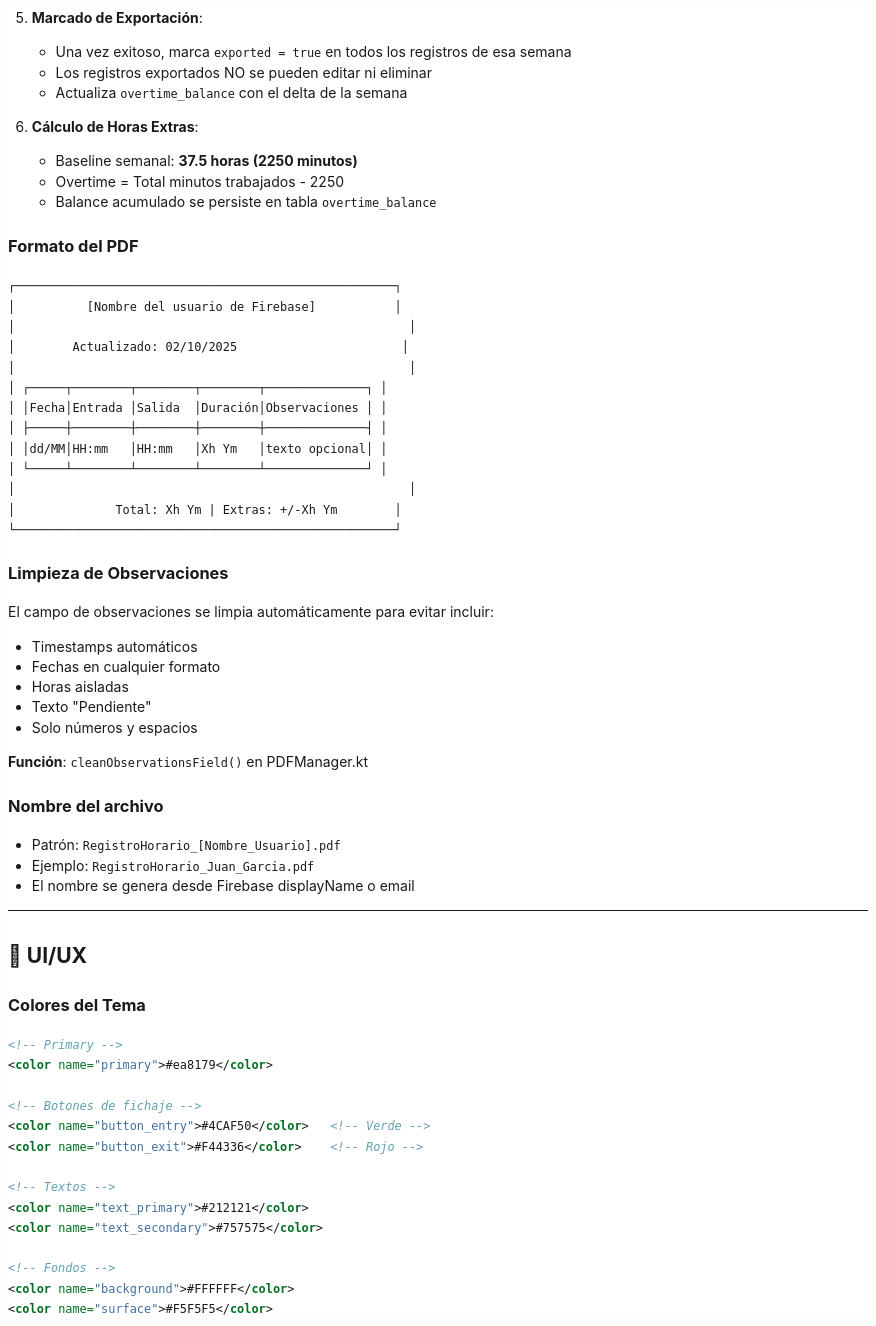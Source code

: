 5. **Marcado de Exportación**:
    - Una vez exitoso, marca `exported = true` en todos los registros de esa semana
    - Los registros exportados NO se pueden editar ni eliminar
    - Actualiza `overtime_balance` con el delta de la semana

6. **Cálculo de Horas Extras**:
    - Baseline semanal: **37.5 horas (2250 minutos)**
    - Overtime = Total minutos trabajados - 2250
    - Balance acumulado se persiste en tabla `overtime_balance`

### Formato del PDF

```
┌─────────────────────────────────────────────────────┐
│          [Nombre del usuario de Firebase]           │
│                                                       │
│        Actualizado: 02/10/2025                       │
│                                                       │
│ ┌─────┬────────┬────────┬────────┬──────────────┐ │
│ │Fecha│Entrada │Salida  │Duración│Observaciones │ │
│ ├─────┼────────┼────────┼────────┼──────────────┤ │
│ │dd/MM│HH:mm   │HH:mm   │Xh Ym   │texto opcional│ │
│ └─────┴────────┴────────┴────────┴──────────────┘ │
│                                                       │
│              Total: Xh Ym | Extras: +/-Xh Ym        │
└─────────────────────────────────────────────────────┘
```

### Limpieza de Observaciones

El campo de observaciones se limpia automáticamente para evitar incluir:
- Timestamps automáticos
- Fechas en cualquier formato
- Horas aisladas
- Texto "Pendiente"
- Solo números y espacios

**Función**: `cleanObservationsField()` en PDFManager.kt

### Nombre del archivo
- Patrón: `RegistroHorario_[Nombre_Usuario].pdf`
- Ejemplo: `RegistroHorario_Juan_Garcia.pdf`
- El nombre se genera desde Firebase displayName o email

---

## 🎨 UI/UX

### Colores del Tema

```xml
<!-- Primary -->
<color name="primary">#ea8179</color>

<!-- Botones de fichaje -->
<color name="button_entry">#4CAF50</color>   <!-- Verde -->
<color name="button_exit">#F44336</color>    <!-- Rojo -->

<!-- Textos -->
<color name="text_primary">#212121</color>
<color name="text_secondary">#757575</color>

<!-- Fondos -->
<color name="background">#FFFFFF</color>
<color name="surface">#F5F5F5</color>
```